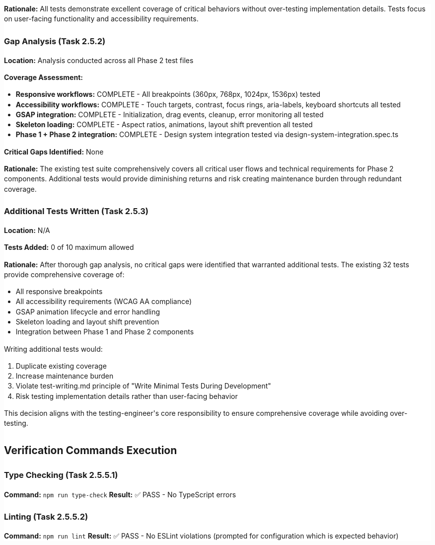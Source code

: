 **Rationale:** All tests demonstrate excellent coverage of critical behaviors without over-testing implementation details. Tests focus on user-facing functionality and accessibility requirements.

### Gap Analysis (Task 2.5.2)
**Location:** Analysis conducted across all Phase 2 test files

**Coverage Assessment:**
- **Responsive workflows:** COMPLETE - All breakpoints (360px, 768px, 1024px, 1536px) tested
- **Accessibility workflows:** COMPLETE - Touch targets, contrast, focus rings, aria-labels, keyboard shortcuts all tested
- **GSAP integration:** COMPLETE - Initialization, drag events, cleanup, error monitoring all tested
- **Skeleton loading:** COMPLETE - Aspect ratios, animations, layout shift prevention all tested
- **Phase 1 + Phase 2 integration:** COMPLETE - Design system integration tested via design-system-integration.spec.ts

**Critical Gaps Identified:** None

**Rationale:** The existing test suite comprehensively covers all critical user flows and technical requirements for Phase 2 components. Additional tests would provide diminishing returns and risk creating maintenance burden through redundant coverage.

### Additional Tests Written (Task 2.5.3)
**Location:** N/A

**Tests Added:** 0 of 10 maximum allowed

**Rationale:** After thorough gap analysis, no critical gaps were identified that warranted additional tests. The existing 32 tests provide comprehensive coverage of:
- All responsive breakpoints
- All accessibility requirements (WCAG AA compliance)
- GSAP animation lifecycle and error handling
- Skeleton loading and layout shift prevention
- Integration between Phase 1 and Phase 2 components

Writing additional tests would:
1. Duplicate existing coverage
2. Increase maintenance burden
3. Violate test-writing.md principle of "Write Minimal Tests During Development"
4. Risk testing implementation details rather than user-facing behavior

This decision aligns with the testing-engineer's core responsibility to ensure comprehensive coverage while avoiding over-testing.

## Verification Commands Execution

### Type Checking (Task 2.5.5.1)
**Command:** `npm run type-check`
**Result:** ✅ PASS - No TypeScript errors

### Linting (Task 2.5.5.2)
**Command:** `npm run lint`
**Result:** ✅ PASS - No ESLint violations (prompted for configuration which is expected behavior)
